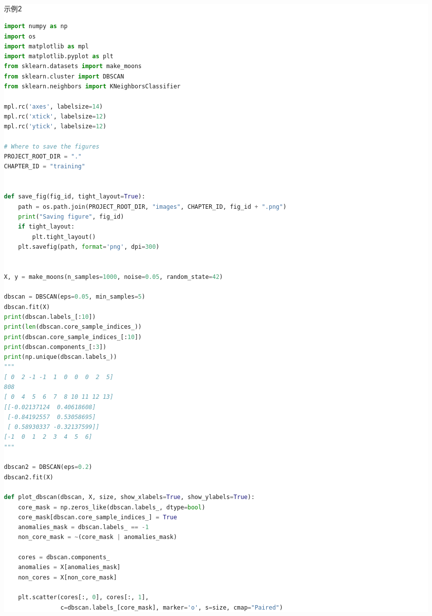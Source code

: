 ```python
```

示例2

```python
import numpy as np
import os
import matplotlib as mpl
import matplotlib.pyplot as plt
from sklearn.datasets import make_moons
from sklearn.cluster import DBSCAN
from sklearn.neighbors import KNeighborsClassifier

mpl.rc('axes', labelsize=14)
mpl.rc('xtick', labelsize=12)
mpl.rc('ytick', labelsize=12)

# Where to save the figures
PROJECT_ROOT_DIR = "."
CHAPTER_ID = "training"


def save_fig(fig_id, tight_layout=True):
    path = os.path.join(PROJECT_ROOT_DIR, "images", CHAPTER_ID, fig_id + ".png")
    print("Saving figure", fig_id)
    if tight_layout:
        plt.tight_layout()
    plt.savefig(path, format='png', dpi=300)


X, y = make_moons(n_samples=1000, noise=0.05, random_state=42)

dbscan = DBSCAN(eps=0.05, min_samples=5)
dbscan.fit(X)
print(dbscan.labels_[:10])
print(len(dbscan.core_sample_indices_))
print(dbscan.core_sample_indices_[:10])
print(dbscan.components_[:3])
print(np.unique(dbscan.labels_))
"""
[ 0  2 -1 -1  1  0  0  0  2  5]
808
[ 0  4  5  6  7  8 10 11 12 13]
[[-0.02137124  0.40618608]
 [-0.84192557  0.53058695]
 [ 0.58930337 -0.32137599]]
[-1  0  1  2  3  4  5  6]
"""

dbscan2 = DBSCAN(eps=0.2)
dbscan2.fit(X)

def plot_dbscan(dbscan, X, size, show_xlabels=True, show_ylabels=True):
    core_mask = np.zeros_like(dbscan.labels_, dtype=bool)
    core_mask[dbscan.core_sample_indices_] = True
    anomalies_mask = dbscan.labels_ == -1
    non_core_mask = ~(core_mask | anomalies_mask)

    cores = dbscan.components_
    anomalies = X[anomalies_mask]
    non_cores = X[non_core_mask]

    plt.scatter(cores[:, 0], cores[:, 1],
                c=dbscan.labels_[core_mask], marker='o', s=size, cmap="Paired")
```
